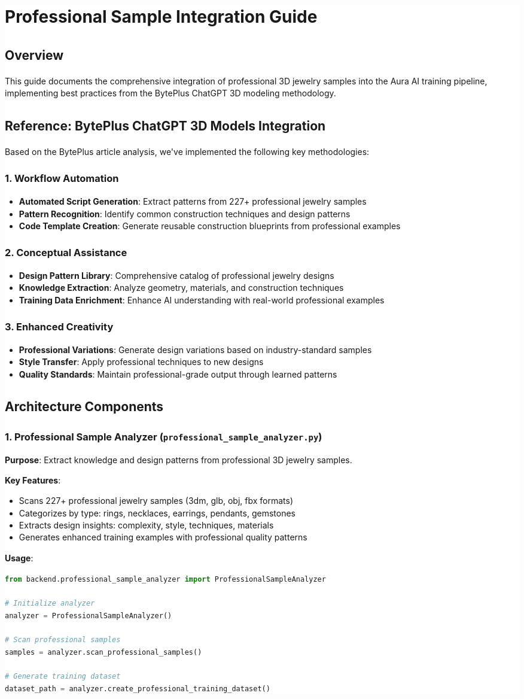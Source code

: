 # Professional Sample Integration Guide

## Overview

This guide documents the comprehensive integration of professional 3D jewelry samples into the Aura AI training pipeline, implementing best practices from the BytePlus ChatGPT 3D modeling methodology.

## Reference: BytePlus ChatGPT 3D Models Integration

Based on the BytePlus article analysis, we've implemented the following key methodologies:

### 1. Workflow Automation
- **Automated Script Generation**: Extract patterns from 227+ professional jewelry samples
- **Pattern Recognition**: Identify common construction techniques and design patterns
- **Code Template Creation**: Generate reusable construction blueprints from professional examples

### 2. Conceptual Assistance  
- **Design Pattern Library**: Comprehensive catalog of professional jewelry designs
- **Knowledge Extraction**: Analyze geometry, materials, and construction techniques
- **Training Data Enrichment**: Enhance AI understanding with real-world professional examples

### 3. Enhanced Creativity
- **Professional Variations**: Generate design variations based on industry-standard samples
- **Style Transfer**: Apply professional techniques to new designs
- **Quality Standards**: Maintain professional-grade output through learned patterns

## Architecture Components

### 1. Professional Sample Analyzer (`professional_sample_analyzer.py`)

**Purpose**: Extract knowledge and design patterns from professional 3D jewelry samples.

**Key Features**:
- Scans 227+ professional jewelry samples (3dm, glb, obj, fbx formats)
- Categorizes by type: rings, necklaces, earrings, pendants, gemstones
- Extracts design insights: complexity, style, techniques, materials
- Generates enhanced training examples with professional quality patterns

**Usage**:
```python
from backend.professional_sample_analyzer import ProfessionalSampleAnalyzer

# Initialize analyzer
analyzer = ProfessionalSampleAnalyzer()

# Scan professional samples
samples = analyzer.scan_professional_samples()

# Generate training dataset
dataset_path = analyzer.create_professional_training_dataset()
```

